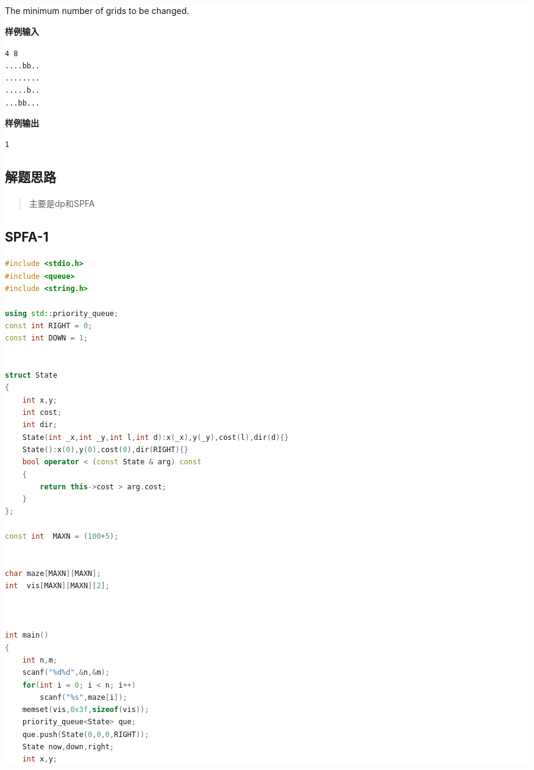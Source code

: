 The minimum number of grids to be changed.

**样例输入**

```
4 8
....bb..
........
.....b..
...bb...
```

**样例输出**

```
1
```

## 解题思路

> 主要是dp和SPFA

## SPFA-1

```cpp
#include <stdio.h>
#include <queue>
#include <string.h>

using std::priority_queue;
const int RIGHT = 0;
const int DOWN = 1;


struct State
{
    int x,y;
    int cost;
    int dir;
    State(int _x,int _y,int l,int d):x(_x),y(_y),cost(l),dir(d){}
    State():x(0),y(0),cost(0),dir(RIGHT){}
    bool operator < (const State & arg) const
    {
        return this->cost > arg.cost;
    }
};

const int  MAXN = (100+5);


char maze[MAXN][MAXN];
int  vis[MAXN][MAXN][2];



int main()
{
    int n,m;
    scanf("%d%d",&n,&m);
    for(int i = 0; i < n; i++)
        scanf("%s",maze[i]);
    memset(vis,0x3f,sizeof(vis));
    priority_queue<State> que;
    que.push(State(0,0,0,RIGHT));
    State now,down,right;
    int x,y;
```